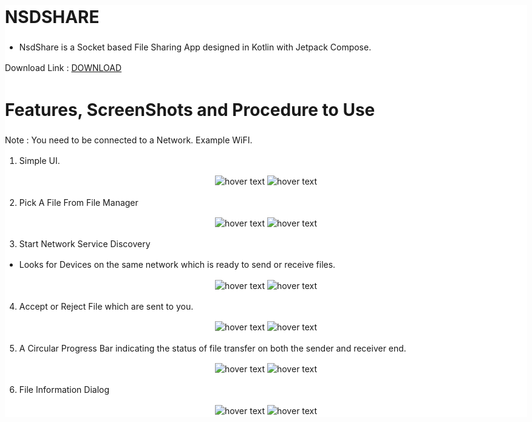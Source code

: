 # NSDSHARE

* NsdShare is a Socket based File Sharing App designed in Kotlin with Jetpack Compose.

Download Link : [DOWNLOAD](https://github.com/Ethan0456/NsdShare/blob/ea9894edaa0e64bb3dd5b7516cd6eb4c73db1d08/app/release/app-release.apk)

# Features, ScreenShots and Procedure to Use

Note : You need to be connected to a Network. Example WiFI.

1. Simple UI.

<p align="center">
  <img src="https://user-images.githubusercontent.com/88190547/224749037-52c4c25e-b3e7-4460-90f4-f3232ba09406.png" width="350" title="hover text">
  <img src="https://user-images.githubusercontent.com/88190547/224749073-c5d179ac-5612-4f88-bcac-6ae25bcb9580.png" width="350" title="hover text">
</p>


2. Pick A File From File Manager

<p align="center">
  <img src="https://user-images.githubusercontent.com/88190547/224749468-45adba63-0748-490c-a52a-cf724f35e523.png" width="350" title="hover text">
  <img src="https://user-images.githubusercontent.com/88190547/224749477-9f4ea90c-9803-4d1d-a48d-8d61c464925d.png" width="350" title="hover text">
</p>


3. Start Network Service Discovery
* Looks for Devices on the same network which is ready to send or receive files.

<p align="center">
  <img src="https://user-images.githubusercontent.com/88190547/224749344-d053d859-d8f4-47b8-aacb-25ca160af1a5.png" width="350" title="hover text">
  <img src="https://user-images.githubusercontent.com/88190547/224749325-68186c9f-8a90-43c6-9c99-4de03e5a2df0.png" width="350" title="hover text">
</p>


4. Accept or Reject File which are sent to you.

<p align="center">
  <img src="https://user-images.githubusercontent.com/88190547/224749673-f3d61c9f-d475-4b57-bf55-8aa3da1bc05f.png" width="350" title="hover text">
  <img src="https://user-images.githubusercontent.com/88190547/224749662-40470cd2-bc12-4eeb-a4c5-7aa02d9dd702.png" width="350" title="hover text">
</p>


5. A Circular Progress Bar indicating the status of file transfer on both the sender and receiver end.

<p align="center">
  <img src="https://user-images.githubusercontent.com/88190547/224750778-98526dd2-3965-47f8-8a81-dab8e0b2395f.png" width="350" title="hover text">
  <img src="https://user-images.githubusercontent.com/88190547/224750772-513bb577-7b00-41a2-afdd-61c0e48db654.png" width="350" title="hover text">
</p>


6. File Information Dialog

<p align="center">
  <img src="https://user-images.githubusercontent.com/88190547/224750035-7182a5d9-4e25-469e-87aa-4fc3bb1c3695.png" width="350" title="hover text">
  <img src="https://user-images.githubusercontent.com/88190547/224750053-698cb750-ad40-43f4-9c4a-4d2bd2d06f5c.png" width="350" title="hover text">
</p>
